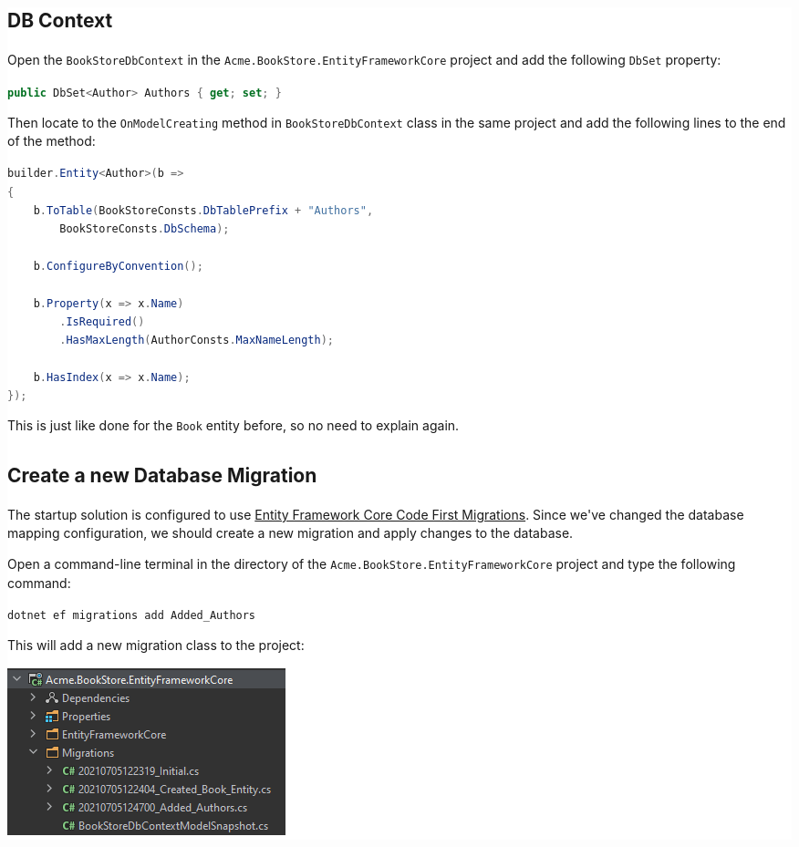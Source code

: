 ## DB Context

Open the `BookStoreDbContext` in the `Acme.BookStore.EntityFrameworkCore` project and add the following `DbSet` property:

````csharp
public DbSet<Author> Authors { get; set; }
````

Then locate to the `OnModelCreating` method in `BookStoreDbContext` class in the same project and add the following lines to the end of the method:

````csharp
builder.Entity<Author>(b =>
{
    b.ToTable(BookStoreConsts.DbTablePrefix + "Authors",
        BookStoreConsts.DbSchema);
    
    b.ConfigureByConvention();
    
    b.Property(x => x.Name)
        .IsRequired()
        .HasMaxLength(AuthorConsts.MaxNameLength);

    b.HasIndex(x => x.Name);
});
````

This is just like done for the `Book` entity before, so no need to explain again.

## Create a new Database Migration

The startup solution is configured to use [Entity Framework Core Code First Migrations](https://docs.microsoft.com/en-us/ef/core/managing-schemas/migrations/). Since we've changed the database mapping configuration, we should create a new migration and apply changes to the database.

Open a command-line terminal in the directory of the `Acme.BookStore.EntityFrameworkCore` project and type the following command:

````bash
dotnet ef migrations add Added_Authors
````

This will add a new migration class to the project:

![bookstore-efcore-migration-authors](./images/bookstore-efcore-migration-authors.png)
